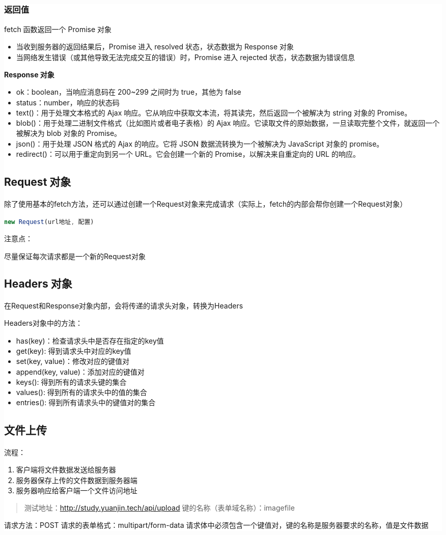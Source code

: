 ### 返回值

fetch 函数返回一个 Promise 对象

- 当收到服务器的返回结果后，Promise 进入 resolved 状态，状态数据为 Response 对象
- 当网络发生错误（或其他导致无法完成交互的错误）时，Promise 进入 rejected 状态，状态数据为错误信息

**Response 对象**

- ok：boolean，当响应消息码在 200~299 之间时为 true，其他为 false
- status：number，响应的状态码
- text()：用于处理文本格式的 Ajax 响应。它从响应中获取文本流，将其读完，然后返回一个被解决为 string 对象的 Promise。
- blob()：用于处理二进制文件格式（比如图片或者电子表格）的 Ajax 响应。它读取文件的原始数据，一旦读取完整个文件，就返回一个被解决为 blob 对象的 Promise。
- json()：用于处理 JSON 格式的 Ajax 的响应。它将 JSON 数据流转换为一个被解决为 JavaScript 对象的 promise。
- redirect()：可以用于重定向到另一个 URL。它会创建一个新的 Promise，以解决来自重定向的 URL 的响应。

## Request 对象

除了使用基本的fetch方法，还可以通过创建一个Request对象来完成请求（实际上，fetch的内部会帮你创建一个Request对象）

```js
new Request(url地址, 配置)
```

注意点：

尽量保证每次请求都是一个新的Request对象

## Headers 对象

在Request和Response对象内部，会将传递的请求头对象，转换为Headers

Headers对象中的方法：

- has(key)：检查请求头中是否存在指定的key值
- get(key): 得到请求头中对应的key值
- set(key, value)：修改对应的键值对
- append(key, value)：添加对应的键值对
- keys(): 得到所有的请求头键的集合
- values(): 得到所有的请求头中的值的集合
- entries(): 得到所有请求头中的键值对的集合

## 文件上传

流程：

1. 客户端将文件数据发送给服务器
2. 服务器保存上传的文件数据到服务器端
3. 服务器响应给客户端一个文件访问地址

> 测试地址：http://study.yuanjin.tech/api/upload
> 键的名称（表单域名称）：imagefile

请求方法：POST
请求的表单格式：multipart/form-data
请求体中必须包含一个键值对，键的名称是服务器要求的名称，值是文件数据
